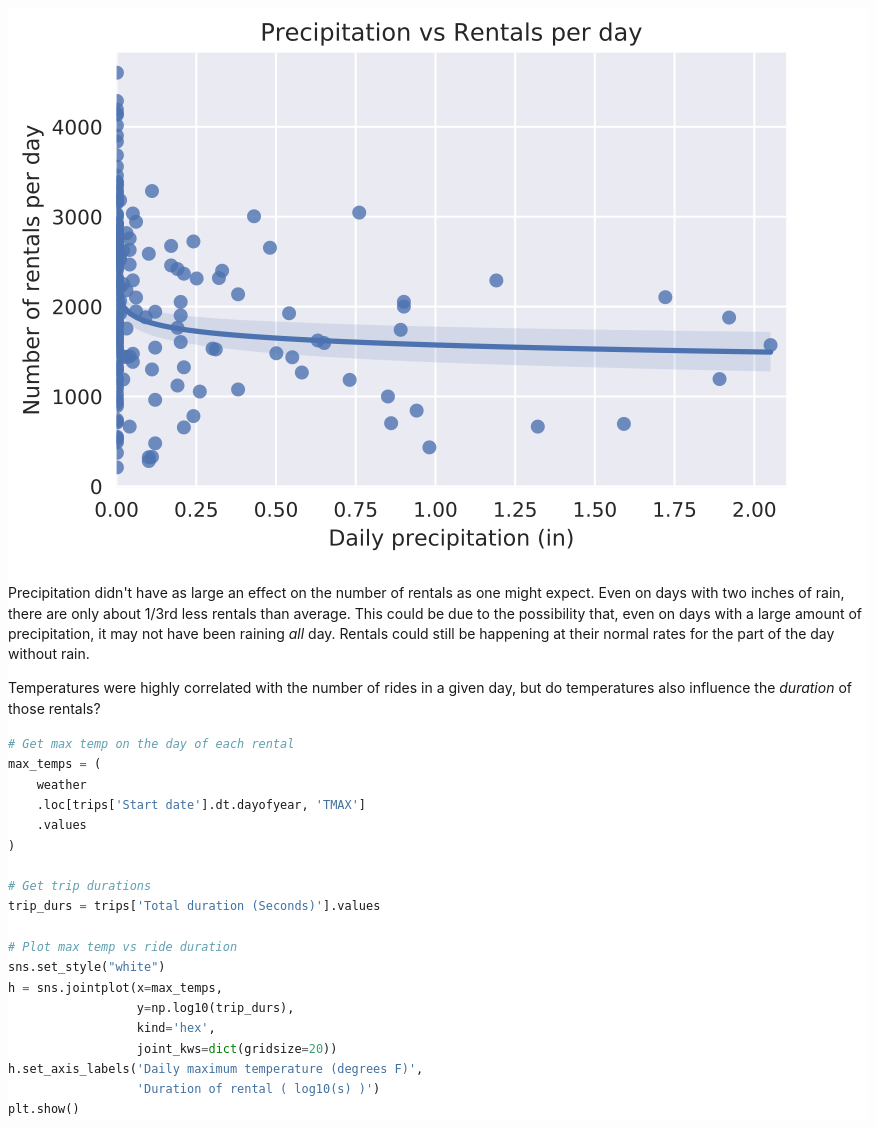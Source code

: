 
![svg](/assets/img/nice-ride-eda/output_96_0.svg)


Precipitation didn't have as large an effect on the number of rentals as one might expect.  Even on days with two inches of rain, there are only about 1/3rd less rentals than average.  This could be due to the possibility that, even on days with a large amount of precipitation, it may not have been raining *all* day.  Rentals could still be happening at their normal rates for the part of the day without rain.

Temperatures were highly correlated with the number of rides in a given day, but do temperatures also influence the *duration* of those rentals?


```python
# Get max temp on the day of each rental
max_temps = (
    weather
    .loc[trips['Start date'].dt.dayofyear, 'TMAX']
    .values
)

# Get trip durations
trip_durs = trips['Total duration (Seconds)'].values

# Plot max temp vs ride duration
sns.set_style("white")
h = sns.jointplot(x=max_temps, 
                  y=np.log10(trip_durs), 
                  kind='hex',
                  joint_kws=dict(gridsize=20))
h.set_axis_labels('Daily maximum temperature (degrees F)', 
                  'Duration of rental ( log10(s) )')
plt.show()
```
